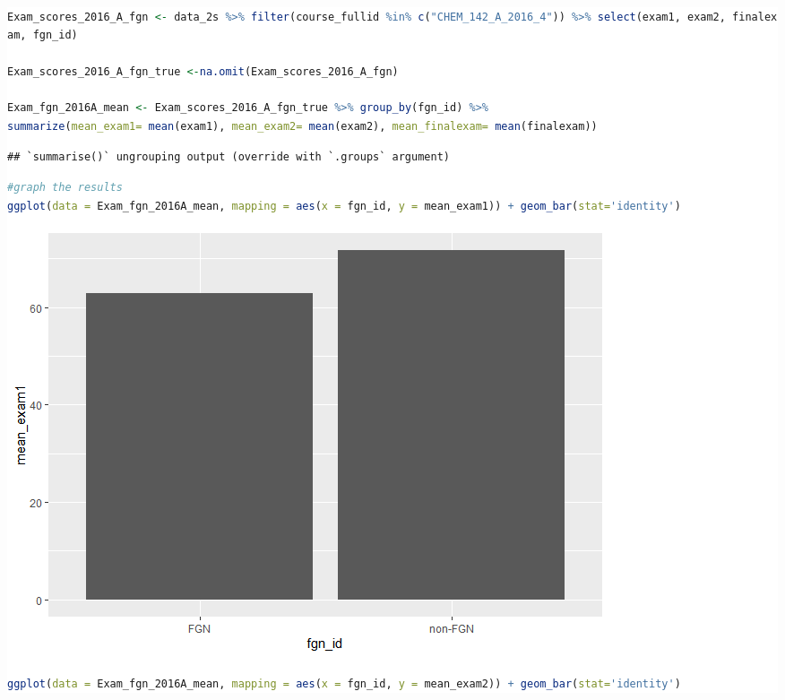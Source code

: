 ```r
Exam_scores_2016_A_fgn <- data_2s %>% filter(course_fullid %in% c("CHEM_142_A_2016_4")) %>% select(exam1, exam2, finalexam, fgn_id)

Exam_scores_2016_A_fgn_true <-na.omit(Exam_scores_2016_A_fgn)

Exam_fgn_2016A_mean <- Exam_scores_2016_A_fgn_true %>% group_by(fgn_id) %>% 
summarize(mean_exam1= mean(exam1), mean_exam2= mean(exam2), mean_finalexam= mean(finalexam))
```

```
## `summarise()` ungrouping output (override with `.groups` argument)
```

```r
#graph the results
ggplot(data = Exam_fgn_2016A_mean, mapping = aes(x = fgn_id, y = mean_exam1)) + geom_bar(stat='identity')
```

![](Exam-score-and-Quiz-Ind_files/figure-html/unnamed-chunk-6-1.png)

```r
ggplot(data = Exam_fgn_2016A_mean, mapping = aes(x = fgn_id, y = mean_exam2)) + geom_bar(stat='identity')
```
